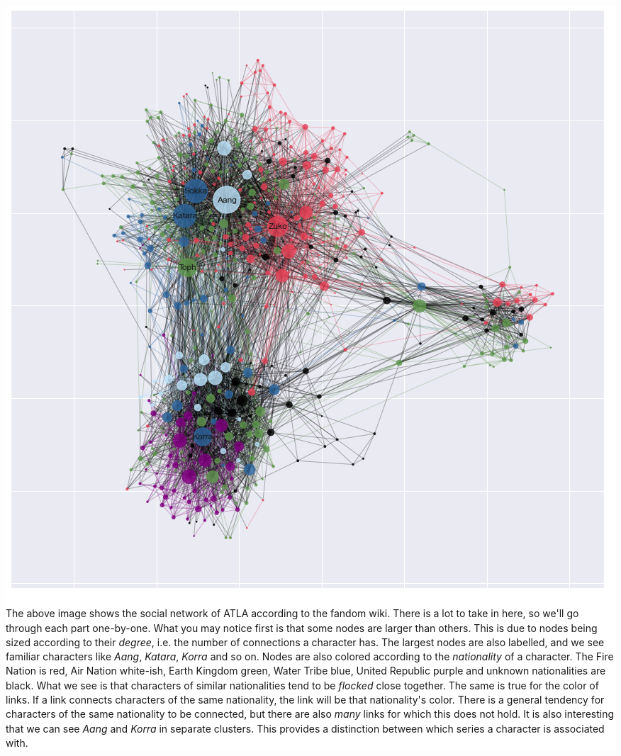 
<img src="images/network_vis.png" class="big-center">

The above image shows the social network of ATLA according to the fandom wiki. There is a lot to take in here, so we'll go through each part one-by-one.  What you may notice first is that some nodes are larger than others. This is due to nodes being sized according to their *degree*, i.e. the number of connections a character has. The largest nodes are also labelled, and we see familiar characters like *Aang*, *Katara*, *Korra* and so on. Nodes are also colored according to the *nationality* of a character. The Fire Nation is red, Air Nation white-ish, Earth Kingdom green, Water Tribe blue, United Republic purple and unknown nationalities are black. What we see is that characters of similar nationalities tend to be *flocked* close together. The same is true for the color of links. If a link connects characters of the same nationality, the link will be that nationality's color. There is a general tendency for characters of the same nationality to be connected, but there are also *many* links for which this does not hold.
It is also interesting that we can see *Aang* and *Korra* in separate clusters. This provides a distinction between which series a character is associated with.
